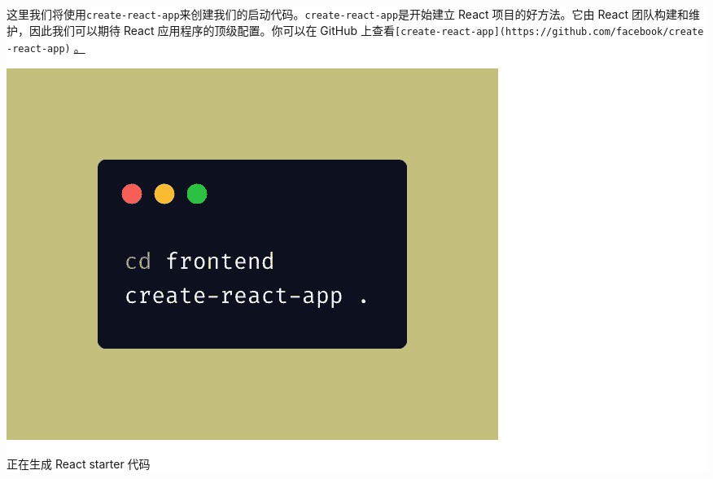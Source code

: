 这里我们将使用`create-react-app`来创建我们的启动代码。`create-react-app`是开始建立 React 项目的好方法。它由 React 团队构建和维护，因此我们可以期待 React 应用程序的顶级配置。你可以在 GitHub 上查看`[create-react-app](https://github.com/facebook/create-react-app)` [。](https://github.com/facebook/create-react-app)

![](img/77fd40950f3d7e10777e2bbbb512ad25.png)

正在生成 React starter 代码
